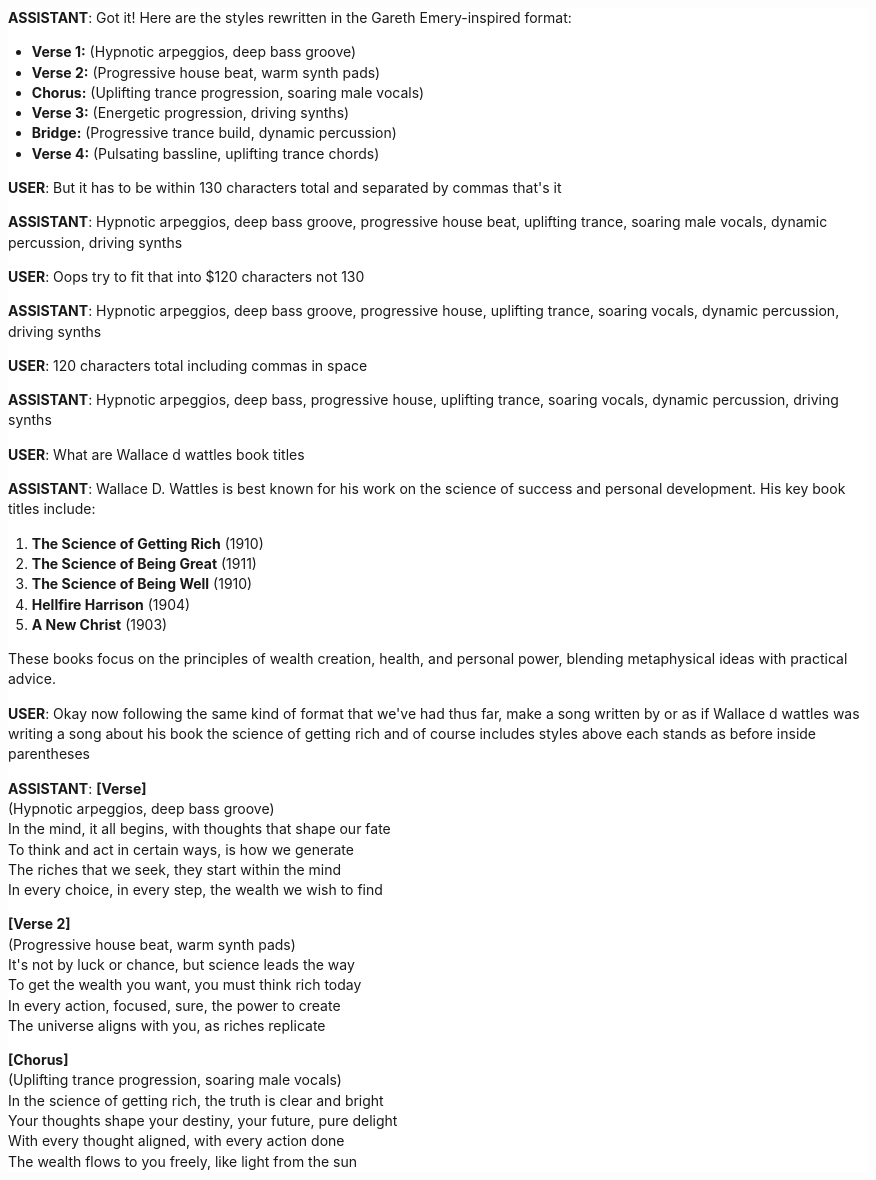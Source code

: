 **ASSISTANT**: Got it! Here are the styles rewritten in the Gareth Emery-inspired format:

- **Verse 1:** (Hypnotic arpeggios, deep bass groove)
- **Verse 2:** (Progressive house beat, warm synth pads)
- **Chorus:** (Uplifting trance progression, soaring male vocals)
- **Verse 3:** (Energetic progression, driving synths)
- **Bridge:** (Progressive trance build, dynamic percussion)
- **Verse 4:** (Pulsating bassline, uplifting trance chords)

**USER**: But it has to be within 130 characters total and separated by commas that's it

**ASSISTANT**: Hypnotic arpeggios, deep bass groove, progressive house beat, uplifting trance, soaring male vocals, dynamic percussion, driving synths

**USER**: Oops try to fit that into $120 characters not 130

**ASSISTANT**: Hypnotic arpeggios, deep bass groove, progressive house, uplifting trance, soaring vocals, dynamic percussion, driving synths

**USER**: 120 characters total including commas in space

**ASSISTANT**: Hypnotic arpeggios, deep bass, progressive house, uplifting trance, soaring vocals, dynamic percussion, driving synths

**USER**: What are Wallace d wattles book titles

**ASSISTANT**: Wallace D. Wattles is best known for his work on the science of success and personal development. His key book titles include:

1. **The Science of Getting Rich** (1910)
2. **The Science of Being Great** (1911)
3. **The Science of Being Well** (1910)
4. **Hellfire Harrison** (1904)
5. **A New Christ** (1903)

These books focus on the principles of wealth creation, health, and personal power, blending metaphysical ideas with practical advice.

**USER**: Okay now following the same kind of format that we've had thus far, make a song written by or as if Wallace d wattles was writing a song about his book the science of getting rich and of course includes styles above each stands as before inside parentheses

**ASSISTANT**: **[Verse]**  
(Hypnotic arpeggios, deep bass groove)  
In the mind, it all begins, with thoughts that shape our fate  
To think and act in certain ways, is how we generate  
The riches that we seek, they start within the mind  
In every choice, in every step, the wealth we wish to find  

**[Verse 2]**  
(Progressive house beat, warm synth pads)  
It's not by luck or chance, but science leads the way  
To get the wealth you want, you must think rich today  
In every action, focused, sure, the power to create  
The universe aligns with you, as riches replicate  

**[Chorus]**  
(Uplifting trance progression, soaring male vocals)  
In the science of getting rich, the truth is clear and bright  
Your thoughts shape your destiny, your future, pure delight  
With every thought aligned, with every action done  
The wealth flows to you freely, like light from the sun  
